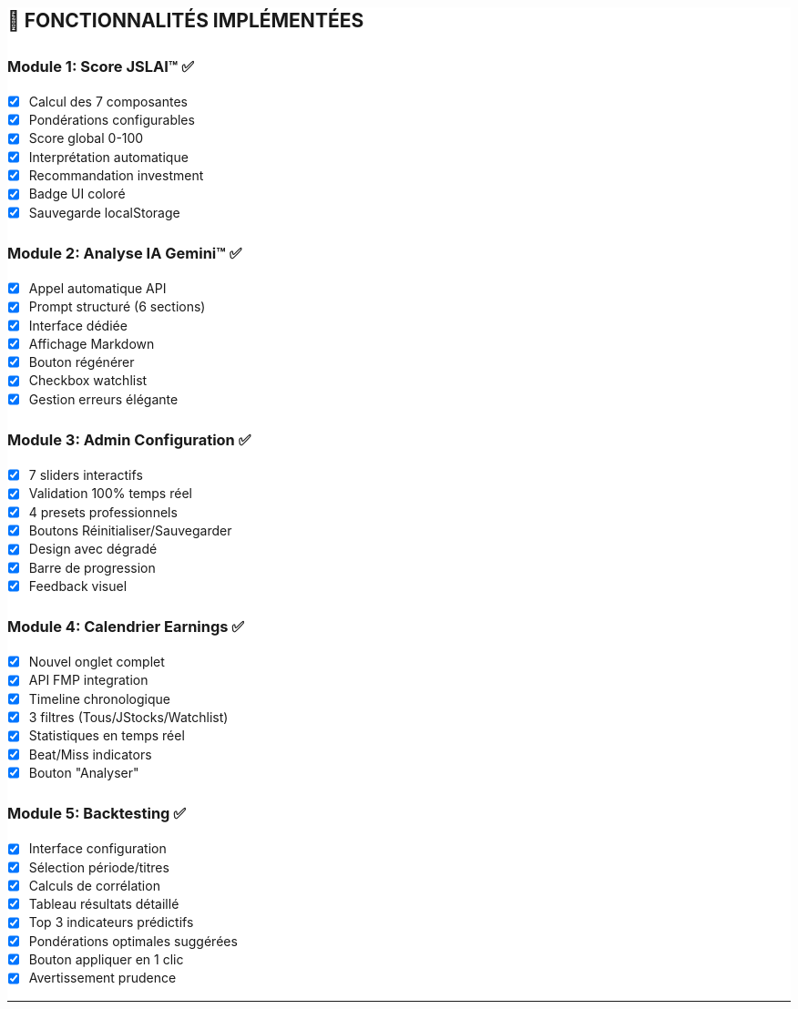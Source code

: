 
## 🚀 FONCTIONNALITÉS IMPLÉMENTÉES

### Module 1: Score JSLAI™ ✅
- [x] Calcul des 7 composantes
- [x] Pondérations configurables
- [x] Score global 0-100
- [x] Interprétation automatique
- [x] Recommandation investment
- [x] Badge UI coloré
- [x] Sauvegarde localStorage

### Module 2: Analyse IA Gemini™ ✅
- [x] Appel automatique API
- [x] Prompt structuré (6 sections)
- [x] Interface dédiée
- [x] Affichage Markdown
- [x] Bouton régénérer
- [x] Checkbox watchlist
- [x] Gestion erreurs élégante

### Module 3: Admin Configuration ✅
- [x] 7 sliders interactifs
- [x] Validation 100% temps réel
- [x] 4 presets professionnels
- [x] Boutons Réinitialiser/Sauvegarder
- [x] Design avec dégradé
- [x] Barre de progression
- [x] Feedback visuel

### Module 4: Calendrier Earnings ✅
- [x] Nouvel onglet complet
- [x] API FMP integration
- [x] Timeline chronologique
- [x] 3 filtres (Tous/JStocks/Watchlist)
- [x] Statistiques en temps réel
- [x] Beat/Miss indicators
- [x] Bouton "Analyser"

### Module 5: Backtesting ✅
- [x] Interface configuration
- [x] Sélection période/titres
- [x] Calculs de corrélation
- [x] Tableau résultats détaillé
- [x] Top 3 indicateurs prédictifs
- [x] Pondérations optimales suggérées
- [x] Bouton appliquer en 1 clic
- [x] Avertissement prudence

---
